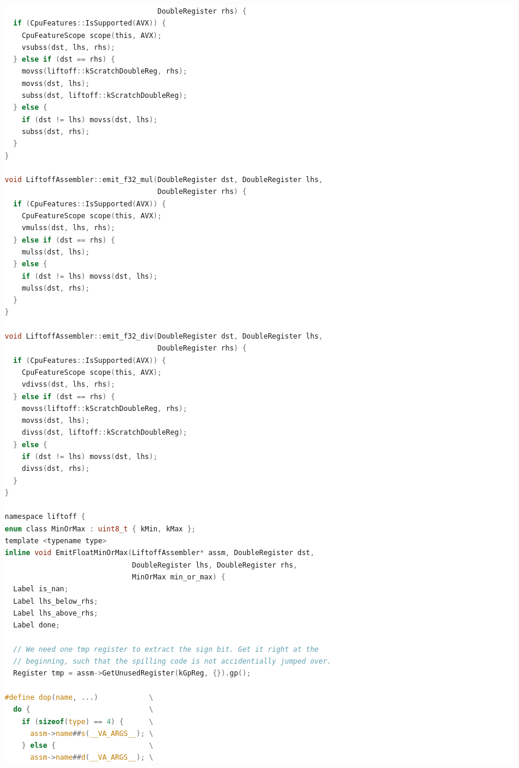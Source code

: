 ```c
                                    DoubleRegister rhs) {
  if (CpuFeatures::IsSupported(AVX)) {
    CpuFeatureScope scope(this, AVX);
    vsubss(dst, lhs, rhs);
  } else if (dst == rhs) {
    movss(liftoff::kScratchDoubleReg, rhs);
    movss(dst, lhs);
    subss(dst, liftoff::kScratchDoubleReg);
  } else {
    if (dst != lhs) movss(dst, lhs);
    subss(dst, rhs);
  }
}

void LiftoffAssembler::emit_f32_mul(DoubleRegister dst, DoubleRegister lhs,
                                    DoubleRegister rhs) {
  if (CpuFeatures::IsSupported(AVX)) {
    CpuFeatureScope scope(this, AVX);
    vmulss(dst, lhs, rhs);
  } else if (dst == rhs) {
    mulss(dst, lhs);
  } else {
    if (dst != lhs) movss(dst, lhs);
    mulss(dst, rhs);
  }
}

void LiftoffAssembler::emit_f32_div(DoubleRegister dst, DoubleRegister lhs,
                                    DoubleRegister rhs) {
  if (CpuFeatures::IsSupported(AVX)) {
    CpuFeatureScope scope(this, AVX);
    vdivss(dst, lhs, rhs);
  } else if (dst == rhs) {
    movss(liftoff::kScratchDoubleReg, rhs);
    movss(dst, lhs);
    divss(dst, liftoff::kScratchDoubleReg);
  } else {
    if (dst != lhs) movss(dst, lhs);
    divss(dst, rhs);
  }
}

namespace liftoff {
enum class MinOrMax : uint8_t { kMin, kMax };
template <typename type>
inline void EmitFloatMinOrMax(LiftoffAssembler* assm, DoubleRegister dst,
                              DoubleRegister lhs, DoubleRegister rhs,
                              MinOrMax min_or_max) {
  Label is_nan;
  Label lhs_below_rhs;
  Label lhs_above_rhs;
  Label done;

  // We need one tmp register to extract the sign bit. Get it right at the
  // beginning, such that the spilling code is not accidentially jumped over.
  Register tmp = assm->GetUnusedRegister(kGpReg, {}).gp();

#define dop(name, ...)            \
  do {                            \
    if (sizeof(type) == 4) {      \
      assm->name##s(__VA_ARGS__); \
    } else {                      \
      assm->name##d(__VA_ARGS__); \
```